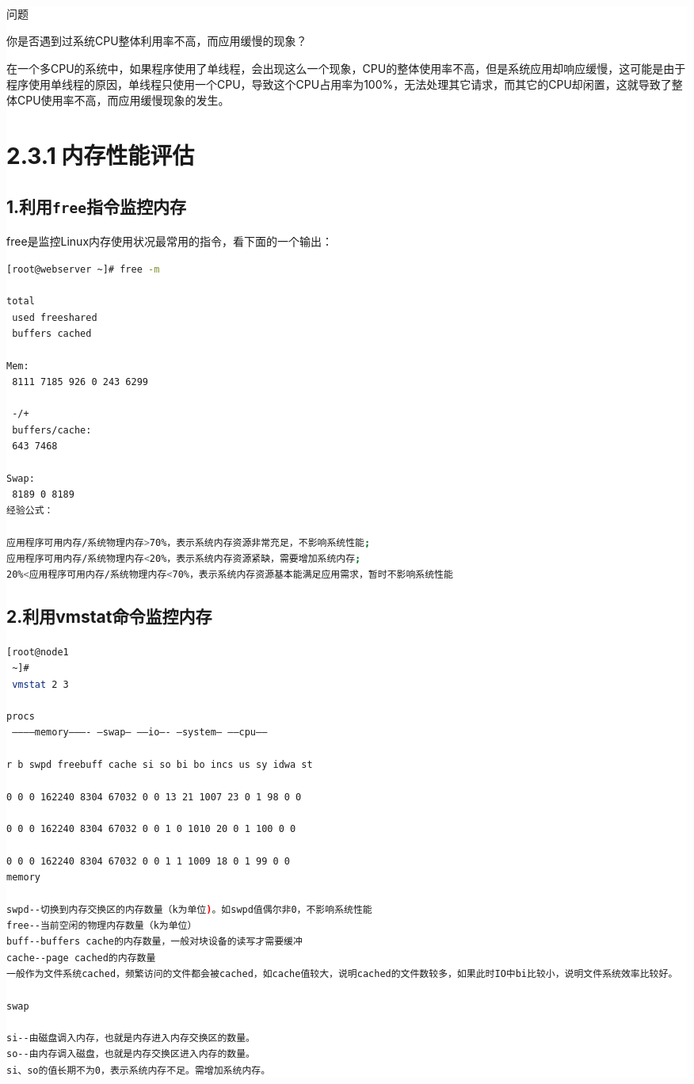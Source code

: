 问题

你是否遇到过系统CPU整体利用率不高，而应用缓慢的现象？

在一个多CPU的系统中，如果程序使用了单线程，会出现这么一个现象，CPU的整体使用率不高，但是系统应用却响应缓慢，这可能是由于程序使用单线程的原因，单线程只使用一个CPU，导致这个CPU占用率为100%，无法处理其它请求，而其它的CPU却闲置，这就导致了整体CPU使用率不高，而应用缓慢现象的发生。

# 2.3.1 内存性能评估
## 1.利用`free`指令监控内存
free是监控Linux内存使用状况最常用的指令，看下面的一个输出：
```bash
[root@webserver ~]# free -m
 
total
 used freeshared
 buffers cached
 
Mem:
 8111 7185 926 0 243 6299
 
 -/+
 buffers/cache:
 643 7468
 
Swap:
 8189 0 8189
经验公式：

应用程序可用内存/系统物理内存>70%，表示系统内存资源非常充足，不影响系统性能;
应用程序可用内存/系统物理内存<20%，表示系统内存资源紧缺，需要增加系统内存;
20%<应用程序可用内存/系统物理内存<70%，表示系统内存资源基本能满足应用需求，暂时不影响系统性能
```

## 2.利用vmstat命令监控内存
```bash
[root@node1
 ~]#
 vmstat 2 3
 
procs
 ———–memory———- —swap– —–io—- –system– —–cpu——
 
r b swpd freebuff cache si so bi bo incs us sy idwa st
 
0 0 0 162240 8304 67032 0 0 13 21 1007 23 0 1 98 0 0
 
0 0 0 162240 8304 67032 0 0 1 0 1010 20 0 1 100 0 0
 
0 0 0 162240 8304 67032 0 0 1 1 1009 18 0 1 99 0 0
memory

swpd--切换到内存交换区的内存数量（k为单位)。如swpd值偶尔非0，不影响系统性能
free--当前空闲的物理内存数量（k为单位）
buff--buffers cache的内存数量，一般对块设备的读写才需要缓冲
cache--page cached的内存数量
一般作为文件系统cached，频繁访问的文件都会被cached，如cache值较大，说明cached的文件数较多，如果此时IO中bi比较小，说明文件系统效率比较好。

swap

si--由磁盘调入内存，也就是内存进入内存交换区的数量。
so--由内存调入磁盘，也就是内存交换区进入内存的数量。
si、so的值长期不为0，表示系统内存不足。需增加系统内存。
```